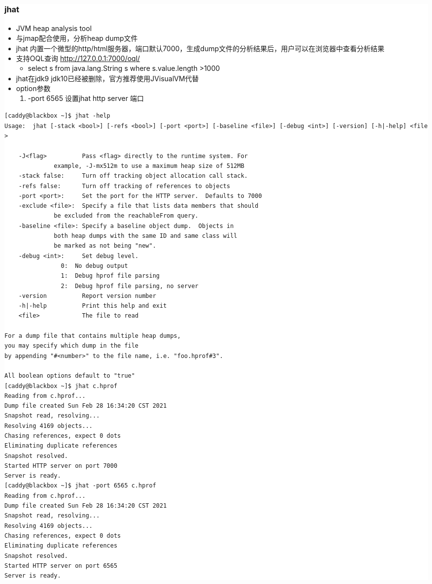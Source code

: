 ```text
```

### jhat

- JVM heap analysis tool
- 与jmap配合使用，分析heap dump文件
- jhat 内置一个微型的http/html服务器，端口默认7000，生成dump文件的分析结果后，用户可以在浏览器中查看分析结果
- 支持OQL查询 http://127.0.0.1:7000/oql/
    - select s from java.lang.String s where s.value.length >1000
- jhat在jdk9 jdk10已经被删除，官方推荐使用JVisualVM代替
- option参数
    1. -port 6565 设置jhat http server 端口

```text
[caddy@blackbox ~]$ jhat -help
Usage:  jhat [-stack <bool>] [-refs <bool>] [-port <port>] [-baseline <file>] [-debug <int>] [-version] [-h|-help] <file>

	-J<flag>          Pass <flag> directly to the runtime system. For
			  example, -J-mx512m to use a maximum heap size of 512MB
	-stack false:     Turn off tracking object allocation call stack.
	-refs false:      Turn off tracking of references to objects
	-port <port>:     Set the port for the HTTP server.  Defaults to 7000
	-exclude <file>:  Specify a file that lists data members that should
			  be excluded from the reachableFrom query.
	-baseline <file>: Specify a baseline object dump.  Objects in
			  both heap dumps with the same ID and same class will
			  be marked as not being "new".
	-debug <int>:     Set debug level.
			    0:  No debug output
			    1:  Debug hprof file parsing
			    2:  Debug hprof file parsing, no server
	-version          Report version number
	-h|-help          Print this help and exit
	<file>            The file to read

For a dump file that contains multiple heap dumps,
you may specify which dump in the file
by appending "#<number>" to the file name, i.e. "foo.hprof#3".

All boolean options default to "true"
[caddy@blackbox ~]$ jhat c.hprof 
Reading from c.hprof...
Dump file created Sun Feb 28 16:34:20 CST 2021
Snapshot read, resolving...
Resolving 4169 objects...
Chasing references, expect 0 dots
Eliminating duplicate references
Snapshot resolved.
Started HTTP server on port 7000
Server is ready.
[caddy@blackbox ~]$ jhat -port 6565 c.hprof 
Reading from c.hprof...
Dump file created Sun Feb 28 16:34:20 CST 2021
Snapshot read, resolving...
Resolving 4169 objects...
Chasing references, expect 0 dots
Eliminating duplicate references
Snapshot resolved.
Started HTTP server on port 6565
Server is ready.
```
